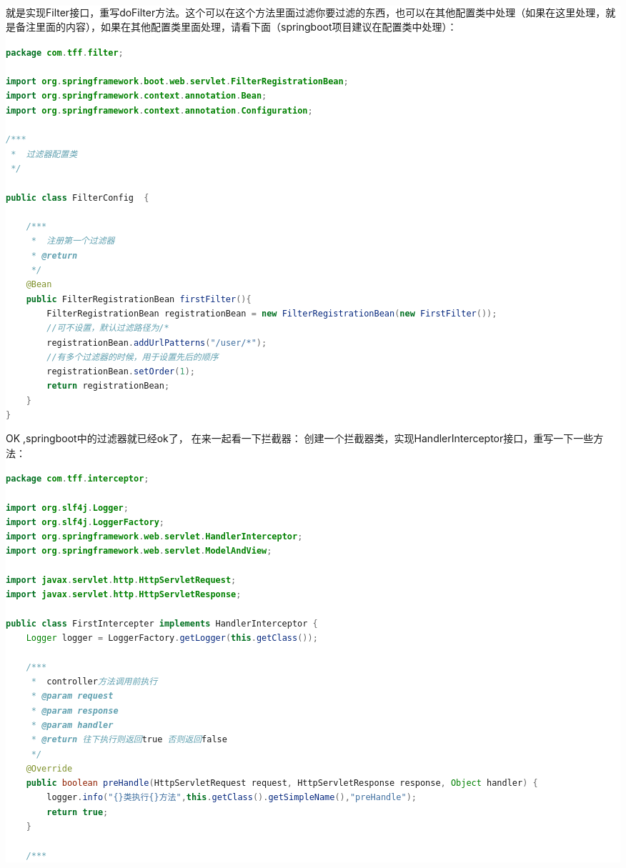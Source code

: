 就是实现Filter接口，重写doFilter方法。这个可以在这个方法里面过滤你要过滤的东西，也可以在其他配置类中处理（如果在这里处理，就是备注里面的内容），如果在其他配置类里面处理，请看下面（springboot项目建议在配置类中处理）：

```java
package com.tff.filter;

import org.springframework.boot.web.servlet.FilterRegistrationBean;
import org.springframework.context.annotation.Bean;
import org.springframework.context.annotation.Configuration;

/***
 *  过滤器配置类
 */

public class FilterConfig  {

    /***
     *  注册第一个过滤器
     * @return
     */
    @Bean
    public FilterRegistrationBean firstFilter(){
        FilterRegistrationBean registrationBean = new FilterRegistrationBean(new FirstFilter());
        //可不设置，默认过滤路径为/*
        registrationBean.addUrlPatterns("/user/*");
        //有多个过滤器的时候，用于设置先后的顺序
        registrationBean.setOrder(1);
        return registrationBean;
    }
}
```

OK ,springboot中的过滤器就已经ok了，
 在来一起看一下拦截器：
 创建一个拦截器类，实现HandlerInterceptor接口，重写一下一些方法：

```java
package com.tff.interceptor;

import org.slf4j.Logger;
import org.slf4j.LoggerFactory;
import org.springframework.web.servlet.HandlerInterceptor;
import org.springframework.web.servlet.ModelAndView;

import javax.servlet.http.HttpServletRequest;
import javax.servlet.http.HttpServletResponse;

public class FirstIntercepter implements HandlerInterceptor {
    Logger logger = LoggerFactory.getLogger(this.getClass());

    /***
     *  controller方法调用前执行
     * @param request
     * @param response
     * @param handler
     * @return 往下执行则返回true 否则返回false
     */
    @Override
    public boolean preHandle(HttpServletRequest request, HttpServletResponse response, Object handler) {
        logger.info("{}类执行{}方法",this.getClass().getSimpleName(),"preHandle");
        return true;
    }

    /***
```